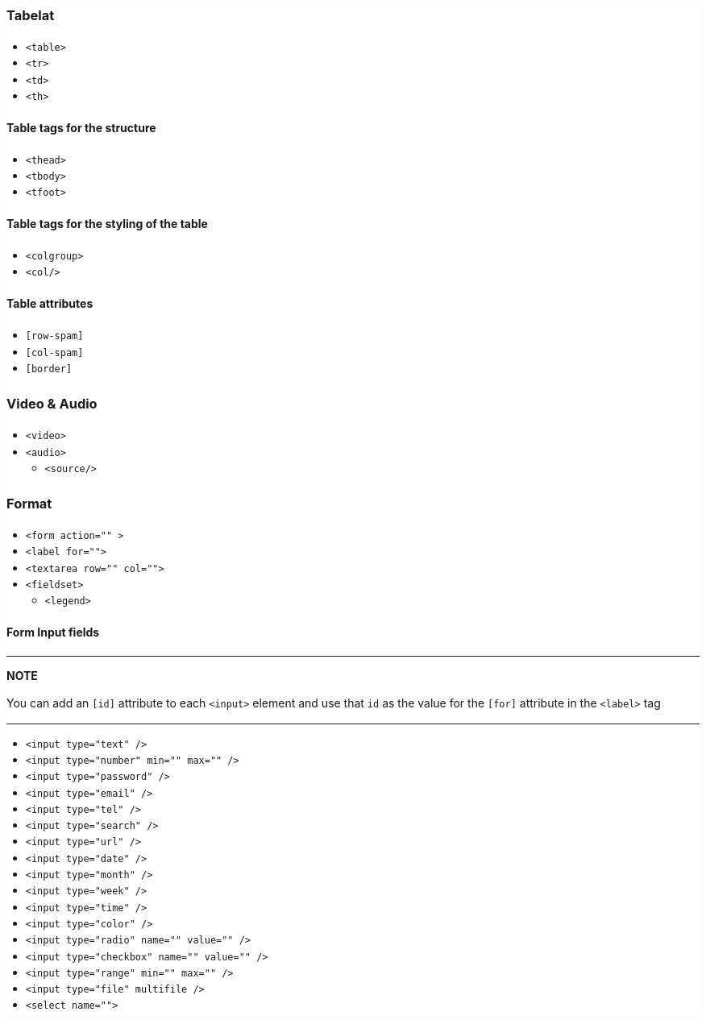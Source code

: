 ### Tabelat

- `<table>`
- `<tr>`
- `<td>`
- `<th>`

#### Table tags for the structure

- `<thead>`
- `<tbody>`
- `<tfoot>`

#### Table tags for the styling of the table

- `<colgroup>`
- `<col/>`

#### Table attributes

- `[row-spam]`
- `[col-spam]`
- `[border]`

### Video & Audio

- `<video>`
- `<audio>`
  - `<source/>`

### Format

- `<form action="" >`
- `<label for="">`
- `<textarea row="" col="">`
- `<fieldset>`
  - `<legend>`

#### Form Input fields

---

**NOTE**

You can add an `[id]` attribute to each `<input>` element and use that `id` as the value for the `[for]` attribute in the `<label>` tag

---

- `<input type="text" />`
- `<input type="number" min="" max="" />`
- `<input type="password" />`
- `<input type="email" />`
- `<input type="tel" />`
- `<input type="search" />`
- `<input type="url" />`
- `<input type="date" />`
- `<input type="month" />`
- `<input type="week" />`
- `<input type="time" />`
- `<input type="color" />`
- `<input type="radio" name="" value="" />`
- `<input type="checkbox" name="" value="" />`
- `<input type="range" min="" max="" />`
- `<input type="file" multifile />`
- `<select name="">`
